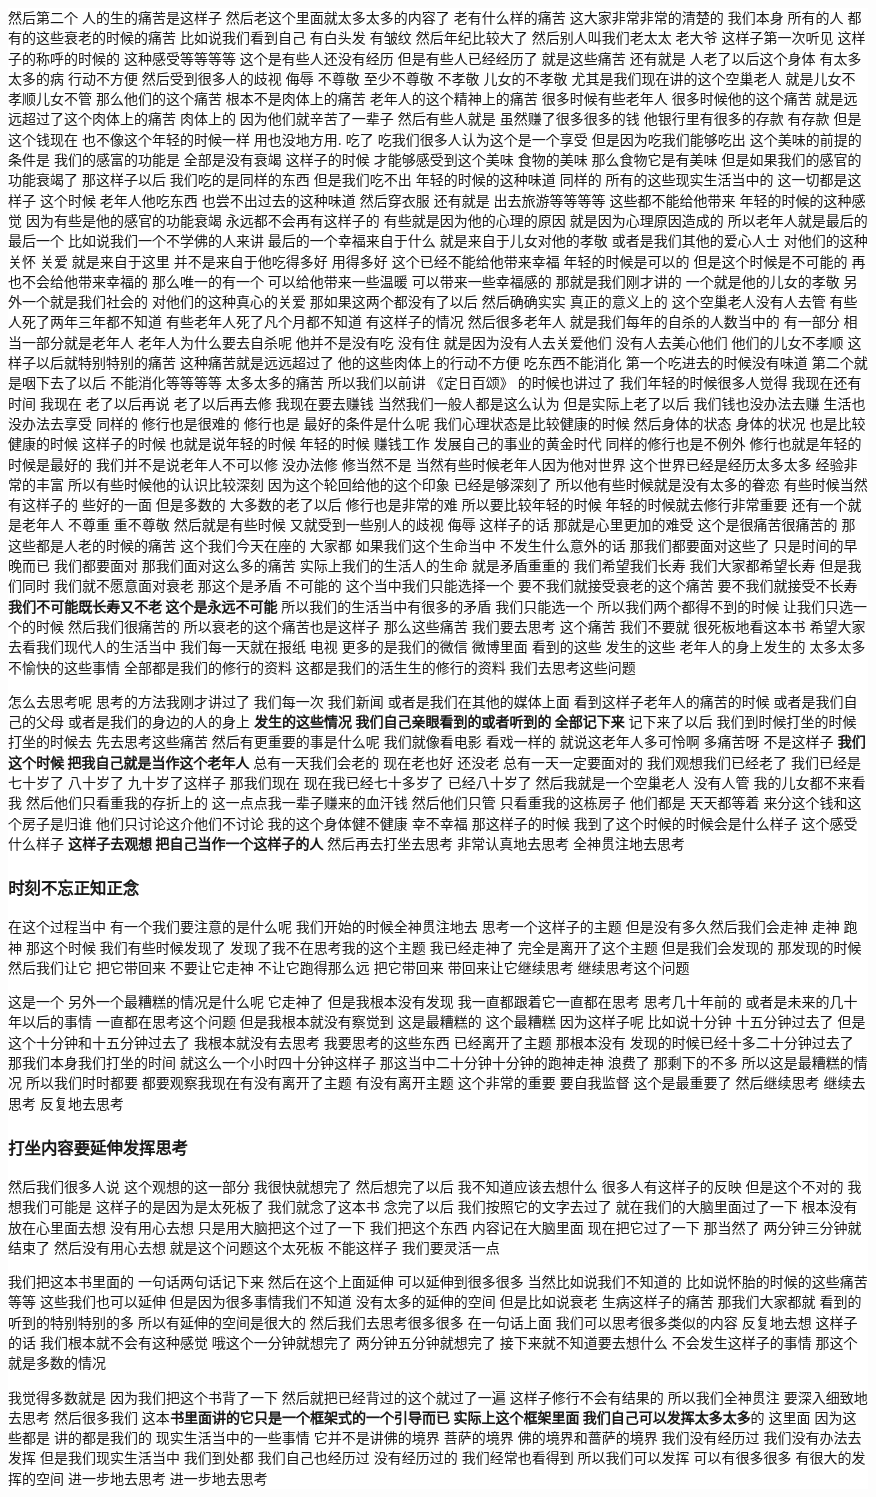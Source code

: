 然后第二个 人的生的痛苦是这样子 然后老这个里面就太多太多的内容了 老有什么样的痛苦 这大家非常非常的清楚的 我们本身 所有的人 都有的这些衰老的时候的痛苦 比如说我们看到自己 有白头发 有皱纹 然后年纪比较大了 然后别人叫我们老太太 老大爷 这样子第一次听见 这样子的称呼的时候的 这种感受等等等等 这个是有些人还没有经历 但是有些人已经经历了 就是这些痛苦 还有就是 人老了以后这个身体 有太多太多的病 行动不方便 然后受到很多人的歧视 侮辱 不尊敬 至少不尊敬 不孝敬 儿女的不孝敬 尤其是我们现在讲的这个空巢老人 就是儿女不孝顺儿女不管 那么他们的这个痛苦 根本不是肉体上的痛苦 老年人的这个精神上的痛苦 很多时候有些老年人 很多时候他的这个痛苦 就是远远超过了这个肉体上的痛苦 肉体上的 因为他们就辛苦了一辈子 然后有些人就是 虽然赚了很多很多的钱 他银行里有很多的存款 有存款 但是这个钱现在 也不像这个年轻的时候一样 用也没地方用. 吃了 吃我们很多人认为这个是一个享受 但是因为吃我们能够吃出 这个美味的前提的条件是 我们的感富的功能是 全部是没有衰竭 这样子的时候 才能够感受到这个美味 食物的美味 那么食物它是有美味 但是如果我们的感官的功能衰竭了 那这样子以后 我们吃的是同样的东西 但是我们吃不出 年轻的时候的这种味道 同样的 所有的这些现实生活当中的 这一切都是这样子 这个时候 老年人他吃东西 也尝不出过去的这种味道 然后穿衣服 还有就是 出去旅游等等等等 这些都不能给他带来 年轻的时候的这种感觉 因为有些是他的感官的功能衰竭 永远都不会再有这样子的 有些就是因为他的心理的原因 就是因为心理原因造成的 所以老年人就是最后的 最后一个 比如说我们一个不学佛的人来讲 最后的一个幸福来自于什么 就是来自于儿女对他的孝敬 或者是我们其他的爱心人士 对他们的这种关怀 关爱 就是来自于这里 并不是来自于他吃得多好 用得多好 这个已经不能给他带来幸福 年轻的时候是可以的 但是这个时候是不可能的 再也不会给他带来幸福的 那么唯一的有一个 可以给他带来一些温暖 可以带来一些幸福感的 那就是我们刚才讲的 一个就是他的儿女的孝敬 另外一个就是我们社会的 对他们的这种真心的关爱 那如果这两个都没有了以后 然后确确实实 真正的意义上的 这个空巢老人没有人去管 有些人死了两年三年都不知道 有些老年人死了凡个月都不知道 有这样子的情况 然后很多老年人 就是我们每年的自杀的人数当中的 有一部分 相当一部分就是老年人 老年人为什么要去自杀呢 他并不是没有吃 没有住 就是因为没有人去关爱他们 没有人去美心他们 他们的儿女不孝顺 这样子以后就特别特别的痛苦 这种痛苦就是远远超过了 他的这些肉体上的行动不方便 吃东西不能消化 第一个吃进去的时候没有味道 第二个就是咽下去了以后 不能消化等等等等 太多太多的痛苦 所以我们以前讲 《定日百颂》 的时候也讲过了 我们年轻的时候很多人觉得 我现在还有时间 我现在 老了以后再说 老了以后再去修 我现在要去赚钱 当然我们一般人都是这么认为 但是实际上老了以后 我们钱也没办法去赚 生活也没办法去享受 同样的 修行也是很难的 修行也是 最好的条件是什么呢 我们心理状态是比较健康的时候 然后身体的状态 身体的状况 也是比较健康的时候 这样子的时候 也就是说年轻的时候 年轻的时候 赚钱工作 发展自己的事业的黄金时代 同样的修行也是不例外 修行也就是年轻的时候是最好的 我们并不是说老年人不可以修 没办法修 修当然不是 当然有些时候老年人因为他对世界 这个世界已经是经历太多太多 经验非常的丰富 所以有些时候他的认识比较深刻 因为这个轮回给他的这个印象 已经是够深刻了 所以他有些时候就是没有太多的眷恋 有些时候当然有这样子的 些好的一面 但是多数的 大多数的老了以后 修行也是非常的难 所以要比较年轻的时候 年轻的时候就去修行非常重要 还有一个就是老年人 不尊重 重不尊敬 然后就是有些时候 又就受到一些别人的歧视 侮辱 这样子的话 那就是心里更加的难受 这个是很痛苦很痛苦的 那这些都是人老的时候的痛苦 这个我们今天在座的 大家都 如果我们这个生命当中 不发生什么意外的话 那我们都要面对这些了 只是时间的早晚而已 我们都要面对 那我们面对这么多的痛苦 实际上我们的生活人的生命 就是矛盾重重的 我们希望我们长寿 我们大家都希望长寿 但是我们同时 我们就不愿意面对衰老 那这个是矛盾 不可能的 这个当中我们只能选择一个 要不我们就接受衰老的这个痛苦 要不我们就接受不长寿 **我们不可能既长寿又不老 这个是永远不可能** 所以我们的生活当中有很多的矛盾 我们只能选一个 所以我们两个都得不到的时候 让我们只选一个的时候 然后我们很痛苦的 所以衰老的这个痛苦也是这样子 那么这些痛苦 我们要去思考 这个痛苦 我们不要就 很死板地看这本书 希望大家去看我们现代人的生活当中 我们每一天就在报纸 电视 更多的是我们的微信 微博里面 看到的这些 发生的这些 老年人的身上发生的 太多太多不愉快的这些事情 全部都是我们的修行的资料 这都是我们的活生生的修行的资料 我们去思考这些问题 

怎么去思考呢 思考的方法我刚才讲过了 我们每一次 我们新闻 或者是我们在其他的媒体上面 看到这样子老年人的痛苦的时候 或者是我们自己的父母 或者是我们的身边的人的身上 **发生的这些情况 我们自己亲眼看到的或者听到的 全部记下来** 记下来了以后 我们到时候打坐的时候 打坐的时候去 先去思考这些痛苦 然后有更重要的事是什么呢 我们就像看电影 看戏一样的 就说这老年人多可怜啊 多痛苦呀 不是这样子 **我们这个时候 把我自己就是当作这个老年人** 总有一天我们会老的 现在老也好 还没老 总有一天一定要面对的 我们观想我们已经老了 我们已经是七十岁了 八十岁了 九十岁了这样子 那我们现在 现在我已经七十多岁了 已经八十岁了 然后我就是一个空巢老人 没有人管 我的儿女都不来看我 然后他们只看重我的存折上的 这一点点我一辈子赚来的血汗钱 然后他们只管 只看重我的这栋房子 他们都是 天天都等着 来分这个钱和这个房子是归谁 他们只讨论这介他们不讨论 我的这个身体健不健康 幸不幸福 那这样子的时候 我到了这个时候的时候会是什么样子 这个感受什么样子 **这样子去观想 把自己当作一个这样子的人** 然后再去打坐去思考 非常认真地去思考 全神贯注地去思考 

### 时刻不忘正知正念

在这个过程当中 有一个我们要注意的是什么呢 我们开始的时候全神贯注地去 思考一个这样子的主题 但是没有多久然后我们会走神 走神 跑神 那这个时候 我们有些时候发现了 发现了我不在思考我的这个主题 我已经走神了 完全是离开了这个主题 但是我们会发现的 那发现的时候 然后我们让它 把它带回来 不要让它走神 不让它跑得那么远 把它带回来 带回来让它继续思考 继续思考这个问题 

这是一个 另外一个最糟糕的情况是什么呢 它走神了 但是我根本没有发现 我一直都跟着它一直都在思考 思考几十年前的 或者是未来的几十年以后的事情 一直都在思考这个问题 但是我根本就没有察觉到 这是最糟糕的 这个最糟糕 因为这样子呢 比如说十分钟 十五分钟过去了 但是这个十分钟和十五分钟过去了 我根本就没有去思考 我要思考的这些东西 已经离开了主题 那根本没有 发现的时候已经十多二十分钟过去了 那我们本身我们打坐的时间 就这么一个小时四十分钟这样子 那这当中二十分钟十分钟的跑神走神 浪费了 那剩下的不多 所以这是最糟糕的情况 所以我们时时都要 都要观察我现在有没有离开了主题 有没有离开主题 这个非常的重要 要自我监督 这个是最重要了 然后继续思考 继续去思考 反复地去思考 

### 打坐内容要延伸发挥思考

然后我们很多人说 这个观想的这一部分 我很快就想完了 然后想完了以后 我不知道应该去想什么 很多人有这样子的反映 但是这个不对的 我想我们可能是 这样子的是因为是太死板了 我们就念了这本书 念完了以后 我们按照它的文字去过了 就在我们的大脑里面过了一下 根本没有放在心里面去想 没有用心去想 只是用大脑把这个过了一下 我们把这个东西 内容记在大脑里面 现在把它过了一下 那当然了 两分钟三分钟就结束了 然后没有用心去想 就是这个问题这个太死板 不能这样子 我们要灵活一点 

我们把这本书里面的 一句话两句话记下来 然后在这个上面延伸 可以延伸到很多很多 当然比如说我们不知道的 比如说怀胎的时候的这些痛苦等等 这些我们也可以延伸 但是因为很多事情我们不知道 没有太多的延伸的空间 但是比如说衰老 生病这样子的痛苦 那我们大家都就 看到的 听到的特别特别的多 所以有延伸的空间是很大的 然后我们去思考很多很多 在一句话上面 我们可以思考很多类似的内容 反复地去想 这样子的话 我们根本就不会有这种感觉 哦这个一分钟就想完了 两分钟五分钟就想完了 接下来就不知道要去想什么 不会发生这样子的事情 那这个就是多数的情况 

我觉得多数就是 因为我们把这个书背了一下 然后就把已经背过的这个就过了一遍 这样子修行不会有结果的 所以我们全神贯注 要深入细致地去思考 然后很多我们 这本**书里面讲的它只是一个框架式的一个引导而已 实际上这个框架里面 我们自己可以发挥太多太多**的 这里面 因为这些都是 讲的都是我们的 现实生活当中的一些事情 它并不是讲佛的境界 菩萨的境界 佛的境界和蔷萨的境界 我们没有经历过 我们没有办法去发挥 但是我们现实生活当中 我们到处都 我们自己也经历过 没有经历过的 我们经常也看得到 所以我们可以发挥 可以有很多很多 有很大的发挥的空间 进一步地去思考 进一步地去思考 
